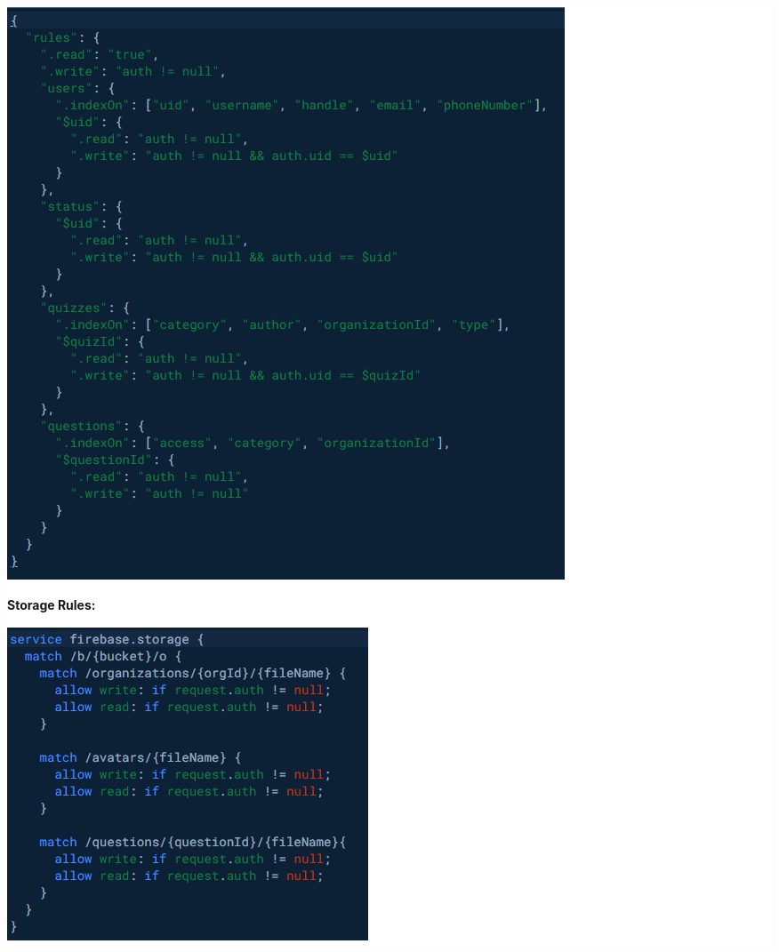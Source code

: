 ![1725973573044](image/README/1725973573044.png)

**Storage Rules:**

![1725973634158](image/README/1725973634158.png)

